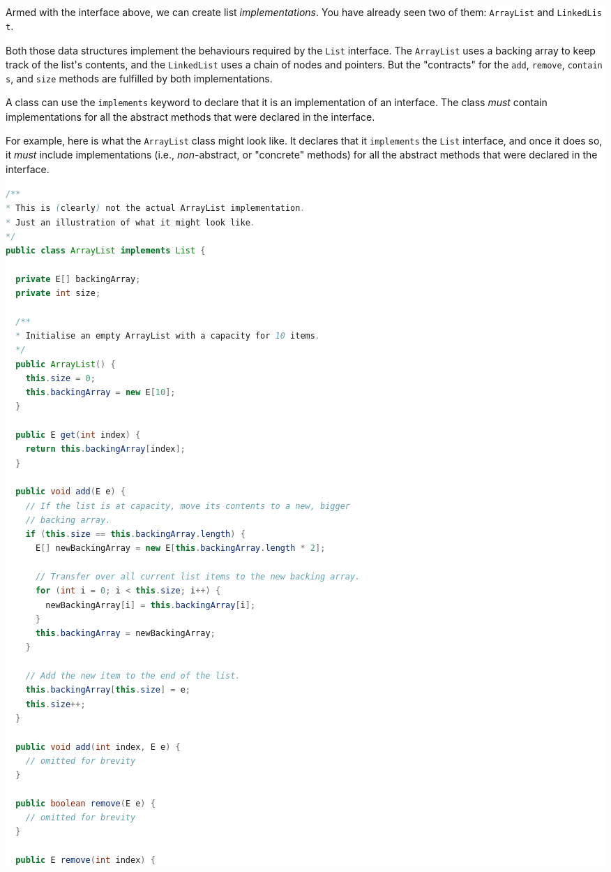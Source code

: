 Armed with the interface above, we can create list _implementations_.
You have already seen two of them: `ArrayList` and `LinkedList`.

Both those data structures implement the behaviours required by the `List` interface. The `ArrayList` uses a backing array to keep track of the list's contents, and the `LinkedList` uses a chain of nodes and pointers.
But the "contracts" for the `add`, `remove`, `contains`, and `size` methods are fulfilled by both implementations.

A class can use the `implements` keyword to declare that it is an implementation of an interface.
The class _must_ contain implementations for all the abstract methods that were declared in the interface.

For example, here is what the `ArrayList` class might look like. It declares that it `implements` the `List` interface, and once it does so, it _must_ include implementations (i.e., _non_-abstract, or "concrete" methods) for all the abstract methods that were declared in the interface.

```java
/**
* This is (clearly) not the actual ArrayList implementation.
* Just an illustration of what it might look like.
*/
public class ArrayList implements List {

  private E[] backingArray;
  private int size;

  /**
  * Initialise an empty ArrayList with a capacity for 10 items.
  */
  public ArrayList() {
    this.size = 0;
    this.backingArray = new E[10];
  }

  public E get(int index) {
    return this.backingArray[index];
  }

  public void add(E e) {
    // If the list is at capacity, move its contents to a new, bigger
    // backing array.
    if (this.size == this.backingArray.length) {
      E[] newBackingArray = new E[this.backingArray.length * 2];

      // Transfer over all current list items to the new backing array.
      for (int i = 0; i < this.size; i++) {
        newBackingArray[i] = this.backingArray[i];
      }
      this.backingArray = newBackingArray;
    }

    // Add the new item to the end of the list.
    this.backingArray[this.size] = e;
    this.size++;
  }

  public void add(int index, E e) {
    // omitted for brevity
  }

  public boolean remove(E e) {
    // omitted for brevity
  }

  public E remove(int index) {
```

[^javadoc]: The exact format of that documentation is quite simple and beyond the scope of this lesson. Documentation in Java is written in a format that can be understood by a tool called JavaDoc. JavaDoc can read your comments and generate a web-page containing documentation. For example, [this ArrayList documentation](https://docs.oracle.com/en/java/javase/21/docs/api/java.base/java/util/ArrayList.html) was generated by JavaDoc based on the comments in [this Java file](https://github.com/openjdk/jdk/blob/master/src/java.base/share/classes/java/util/ArrayList.java). Here is a [nice concise overview of the JavaDoc format](https://www.baeldung.com/javadoc)
[^default]: This is a temporary simplification. We'll talk about `default` methods in the next lesson. If you already know about them, allow me this sin of omission for the time being.
[^hierarchy]: In reality, there are a few more "intermediate" layers between `Object` and `List` — but this gets the point across. We will talk in the next couple of lessons about interfaces that are subtypes of other interfaces.